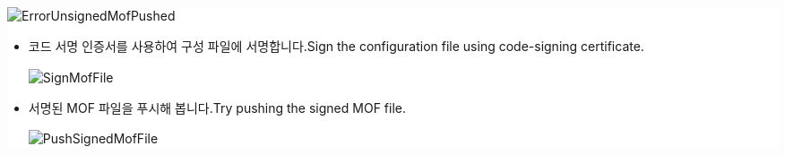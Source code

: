   ![ErrorUnsignedMofPushed](../images/DSC-improvements/PushUnsignedMof.png)

- <span data-ttu-id="d7c2c-211">코드 서명 인증서를 사용하여 구성 파일에 서명합니다.</span><span class="sxs-lookup"><span data-stu-id="d7c2c-211">Sign the configuration file using code-signing certificate.</span></span>

  ![SignMofFile](../images/DSC-improvements/SignMofFile.png)

- <span data-ttu-id="d7c2c-213">서명된 MOF 파일을 푸시해 봅니다.</span><span class="sxs-lookup"><span data-stu-id="d7c2c-213">Try pushing the signed MOF file.</span></span>

  ![PushSignedMofFile](../images/DSC-improvements/PushSignedMof.png)
